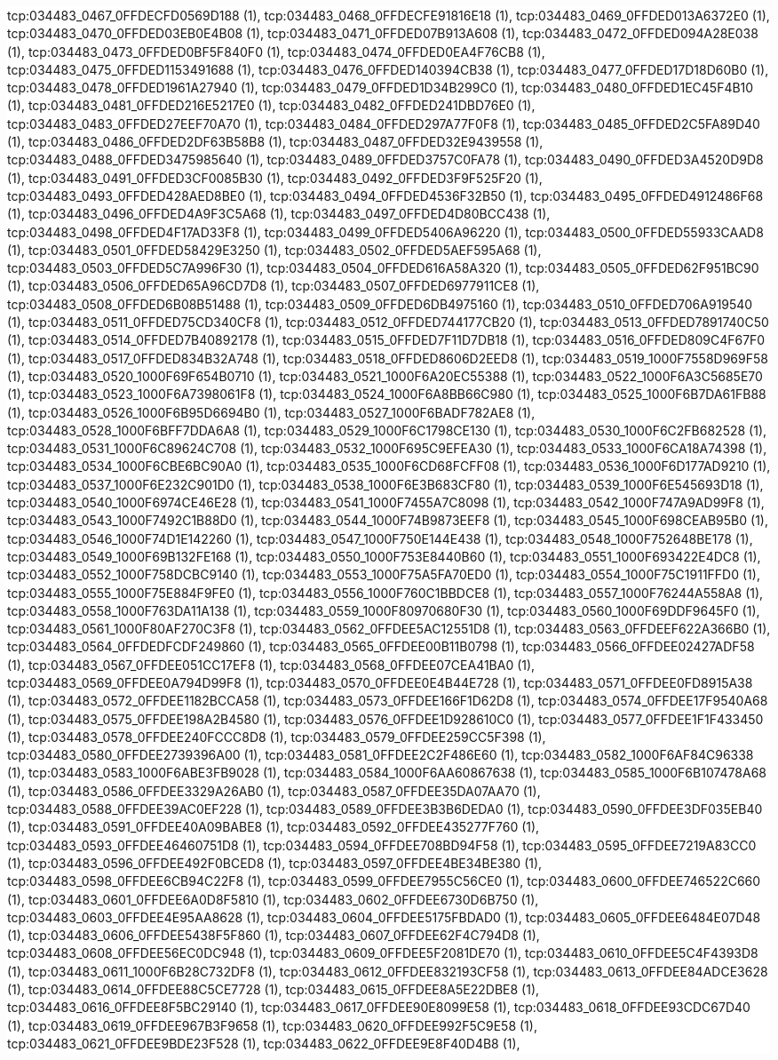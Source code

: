 tcp:034483_0467_0FFDECFD0569D188 (1), tcp:034483_0468_0FFDECFE91816E18 (1), tcp:034483_0469_0FFDED013A6372E0 (1), tcp:034483_0470_0FFDED03EB0E4B08 (1), tcp:034483_0471_0FFDED07B913A608 (1), tcp:034483_0472_0FFDED094A28E038 (1), tcp:034483_0473_0FFDED0BF5F840F0 (1), tcp:034483_0474_0FFDED0EA4F76CB8 (1), tcp:034483_0475_0FFDED1153491688 (1), tcp:034483_0476_0FFDED140394CB38 (1), tcp:034483_0477_0FFDED17D18D60B0 (1), tcp:034483_0478_0FFDED1961A27940 (1), tcp:034483_0479_0FFDED1D34B299C0 (1), tcp:034483_0480_0FFDED1EC45F4B10 (1), tcp:034483_0481_0FFDED216E5217E0 (1), tcp:034483_0482_0FFDED241DBD76E0 (1), tcp:034483_0483_0FFDED27EEF70A70 (1), tcp:034483_0484_0FFDED297A77F0F8 (1), tcp:034483_0485_0FFDED2C5FA89D40 (1), tcp:034483_0486_0FFDED2DF63B58B8 (1), tcp:034483_0487_0FFDED32E9439558 (1), tcp:034483_0488_0FFDED3475985640 (1), tcp:034483_0489_0FFDED3757C0FA78 (1), tcp:034483_0490_0FFDED3A4520D9D8 (1), tcp:034483_0491_0FFDED3CF0085B30 (1), tcp:034483_0492_0FFDED3F9F525F20 (1), tcp:034483_0493_0FFDED428AED8BE0 (1), tcp:034483_0494_0FFDED4536F32B50 (1), tcp:034483_0495_0FFDED4912486F68 (1), tcp:034483_0496_0FFDED4A9F3C5A68 (1), tcp:034483_0497_0FFDED4D80BCC438 (1), tcp:034483_0498_0FFDED4F17AD33F8 (1), tcp:034483_0499_0FFDED5406A96220 (1), tcp:034483_0500_0FFDED55933CAAD8 (1), tcp:034483_0501_0FFDED58429E3250 (1), tcp:034483_0502_0FFDED5AEF595A68 (1), tcp:034483_0503_0FFDED5C7A996F30 (1), tcp:034483_0504_0FFDED616A58A320 (1), tcp:034483_0505_0FFDED62F951BC90 (1), tcp:034483_0506_0FFDED65A96CD7D8 (1), tcp:034483_0507_0FFDED6977911CE8 (1), tcp:034483_0508_0FFDED6B08B51488 (1), tcp:034483_0509_0FFDED6DB4975160 (1), tcp:034483_0510_0FFDED706A919540 (1), tcp:034483_0511_0FFDED75CD340CF8 (1), tcp:034483_0512_0FFDED744177CB20 (1), tcp:034483_0513_0FFDED7891740C50 (1), tcp:034483_0514_0FFDED7B40892178 (1), tcp:034483_0515_0FFDED7F11D7DB18 (1), tcp:034483_0516_0FFDED809C4F67F0 (1), tcp:034483_0517_0FFDED834B32A748 (1), tcp:034483_0518_0FFDED8606D2EED8 (1), tcp:034483_0519_1000F7558D969F58 (1), tcp:034483_0520_1000F69F654B0710 (1), tcp:034483_0521_1000F6A20EC55388 (1), tcp:034483_0522_1000F6A3C5685E70 (1), tcp:034483_0523_1000F6A7398061F8 (1), tcp:034483_0524_1000F6A8BB66C980 (1), tcp:034483_0525_1000F6B7DA61FB88 (1), tcp:034483_0526_1000F6B95D6694B0 (1), tcp:034483_0527_1000F6BADF782AE8 (1), tcp:034483_0528_1000F6BFF7DDA6A8 (1), tcp:034483_0529_1000F6C1798CE130 (1), tcp:034483_0530_1000F6C2FB682528 (1), tcp:034483_0531_1000F6C89624C708 (1), tcp:034483_0532_1000F695C9EFEA30 (1), tcp:034483_0533_1000F6CA18A74398 (1), tcp:034483_0534_1000F6CBE6BC90A0 (1), tcp:034483_0535_1000F6CD68FCFF08 (1), tcp:034483_0536_1000F6D177AD9210 (1), tcp:034483_0537_1000F6E232C901D0 (1), tcp:034483_0538_1000F6E3B683CF80 (1), tcp:034483_0539_1000F6E545693D18 (1), tcp:034483_0540_1000F6974CE46E28 (1), tcp:034483_0541_1000F7455A7C8098 (1), tcp:034483_0542_1000F747A9AD99F8 (1), tcp:034483_0543_1000F7492C1B88D0 (1), tcp:034483_0544_1000F74B9873EEF8 (1), tcp:034483_0545_1000F698CEAB95B0 (1), tcp:034483_0546_1000F74D1E142260 (1), tcp:034483_0547_1000F750E144E438 (1), tcp:034483_0548_1000F752648BE178 (1), tcp:034483_0549_1000F69B132FE168 (1), tcp:034483_0550_1000F753E8440B60 (1), tcp:034483_0551_1000F693422E4DC8 (1), tcp:034483_0552_1000F758DCBC9140 (1), tcp:034483_0553_1000F75A5FA70ED0 (1), tcp:034483_0554_1000F75C1911FFD0 (1), tcp:034483_0555_1000F75E884F9FE0 (1), tcp:034483_0556_1000F760C1BBDCE8 (1), tcp:034483_0557_1000F76244A558A8 (1), tcp:034483_0558_1000F763DA11A138 (1), tcp:034483_0559_1000F80970680F30 (1), tcp:034483_0560_1000F69DDF9645F0 (1), tcp:034483_0561_1000F80AF270C3F8 (1), tcp:034483_0562_0FFDEE5AC12551D8 (1), tcp:034483_0563_0FFDEEF622A366B0 (1), tcp:034483_0564_0FFDEDFCDF249860 (1), tcp:034483_0565_0FFDEE00B11B0798 (1), tcp:034483_0566_0FFDEE02427ADF58 (1), tcp:034483_0567_0FFDEE051CC17EF8 (1), tcp:034483_0568_0FFDEE07CEA41BA0 (1), tcp:034483_0569_0FFDEE0A794D99F8 (1), tcp:034483_0570_0FFDEE0E4B44E728 (1), tcp:034483_0571_0FFDEE0FD8915A38 (1), tcp:034483_0572_0FFDEE1182BCCA58 (1), tcp:034483_0573_0FFDEE166F1D62D8 (1), tcp:034483_0574_0FFDEE17F9540A68 (1), tcp:034483_0575_0FFDEE198A2B4580 (1), tcp:034483_0576_0FFDEE1D928610C0 (1), tcp:034483_0577_0FFDEE1F1F433450 (1), tcp:034483_0578_0FFDEE240FCCC8D8 (1), tcp:034483_0579_0FFDEE259CC5F398 (1), tcp:034483_0580_0FFDEE2739396A00 (1), tcp:034483_0581_0FFDEE2C2F486E60 (1), tcp:034483_0582_1000F6AF84C96338 (1), tcp:034483_0583_1000F6ABE3FB9028 (1), tcp:034483_0584_1000F6AA60867638 (1), tcp:034483_0585_1000F6B107478A68 (1), tcp:034483_0586_0FFDEE3329A26AB0 (1), tcp:034483_0587_0FFDEE35DA07AA70 (1), tcp:034483_0588_0FFDEE39AC0EF228 (1), tcp:034483_0589_0FFDEE3B3B6DEDA0 (1), tcp:034483_0590_0FFDEE3DF035EB40 (1), tcp:034483_0591_0FFDEE40A09BABE8 (1), tcp:034483_0592_0FFDEE435277F760 (1), tcp:034483_0593_0FFDEE46460751D8 (1), tcp:034483_0594_0FFDEE708BD94F58 (1), tcp:034483_0595_0FFDEE7219A83CC0 (1), tcp:034483_0596_0FFDEE492F0BCED8 (1), tcp:034483_0597_0FFDEE4BE34BE380 (1), tcp:034483_0598_0FFDEE6CB94C22F8 (1), tcp:034483_0599_0FFDEE7955C56CE0 (1), tcp:034483_0600_0FFDEE746522C660 (1), tcp:034483_0601_0FFDEE6A0D8F5810 (1), tcp:034483_0602_0FFDEE6730D6B750 (1), tcp:034483_0603_0FFDEE4E95AA8628 (1), tcp:034483_0604_0FFDEE5175FBDAD0 (1), tcp:034483_0605_0FFDEE6484E07D48 (1), tcp:034483_0606_0FFDEE5438F5F860 (1), tcp:034483_0607_0FFDEE62F4C794D8 (1), tcp:034483_0608_0FFDEE56EC0DC948 (1), tcp:034483_0609_0FFDEE5F2081DE70 (1), tcp:034483_0610_0FFDEE5C4F4393D8 (1), tcp:034483_0611_1000F6B28C732DF8 (1), tcp:034483_0612_0FFDEE832193CF58 (1), tcp:034483_0613_0FFDEE84ADCE3628 (1), tcp:034483_0614_0FFDEE88C5CE7728 (1), tcp:034483_0615_0FFDEE8A5E22DBE8 (1), tcp:034483_0616_0FFDEE8F5BC29140 (1), tcp:034483_0617_0FFDEE90E8099E58 (1), tcp:034483_0618_0FFDEE93CDC67D40 (1), tcp:034483_0619_0FFDEE967B3F9658 (1), tcp:034483_0620_0FFDEE992F5C9E58 (1), tcp:034483_0621_0FFDEE9BDE23F528 (1), tcp:034483_0622_0FFDEE9E8F40D4B8 (1),